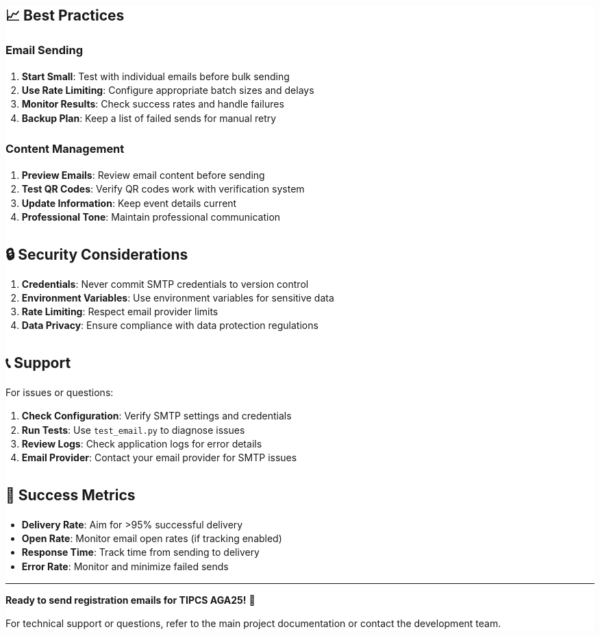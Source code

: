 ## 📈 Best Practices

### Email Sending

1. **Start Small**: Test with individual emails before bulk sending
2. **Use Rate Limiting**: Configure appropriate batch sizes and delays
3. **Monitor Results**: Check success rates and handle failures
4. **Backup Plan**: Keep a list of failed sends for manual retry

### Content Management

1. **Preview Emails**: Review email content before sending
2. **Test QR Codes**: Verify QR codes work with verification system
3. **Update Information**: Keep event details current
4. **Professional Tone**: Maintain professional communication

## 🔒 Security Considerations

1. **Credentials**: Never commit SMTP credentials to version control
2. **Environment Variables**: Use environment variables for sensitive data
3. **Rate Limiting**: Respect email provider limits
4. **Data Privacy**: Ensure compliance with data protection regulations

## 📞 Support

For issues or questions:

1. **Check Configuration**: Verify SMTP settings and credentials
2. **Run Tests**: Use `test_email.py` to diagnose issues
3. **Review Logs**: Check application logs for error details
4. **Email Provider**: Contact your email provider for SMTP issues

## 🎯 Success Metrics

- **Delivery Rate**: Aim for >95% successful delivery
- **Open Rate**: Monitor email open rates (if tracking enabled)
- **Response Time**: Track time from sending to delivery
- **Error Rate**: Monitor and minimize failed sends

---

**Ready to send registration emails for TIPCS AGA25!** 🎉

For technical support or questions, refer to the main project documentation or contact the development team.
